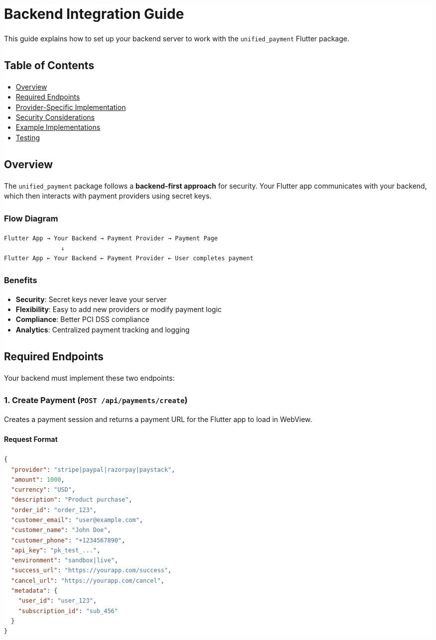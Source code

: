 # Backend Integration Guide

This guide explains how to set up your backend server to work with the `unified_payment` Flutter package.

## Table of Contents

- [Overview](#overview)
- [Required Endpoints](#required-endpoints)
- [Provider-Specific Implementation](#provider-specific-implementation)
- [Security Considerations](#security-considerations)
- [Example Implementations](#example-implementations)
- [Testing](#testing)

## Overview

The `unified_payment` package follows a **backend-first approach** for security. Your Flutter app communicates with your backend, which then interacts with payment providers using secret keys.

### Flow Diagram

```
Flutter App → Your Backend → Payment Provider → Payment Page
                ↓
Flutter App ← Your Backend ← Payment Provider ← User completes payment
```

### Benefits

- **Security**: Secret keys never leave your server
- **Flexibility**: Easy to add new providers or modify payment logic
- **Compliance**: Better PCI DSS compliance
- **Analytics**: Centralized payment tracking and logging

## Required Endpoints

Your backend must implement these two endpoints:

### 1. Create Payment (`POST /api/payments/create`)

Creates a payment session and returns a payment URL for the Flutter app to load in WebView.

#### Request Format

```json
{
  "provider": "stripe|paypal|razorpay|paystack",
  "amount": 1000,
  "currency": "USD",
  "description": "Product purchase",
  "order_id": "order_123",
  "customer_email": "user@example.com",
  "customer_name": "John Doe",
  "customer_phone": "+1234567890",
  "api_key": "pk_test_...",
  "environment": "sandbox|live",
  "success_url": "https://yourapp.com/success",
  "cancel_url": "https://yourapp.com/cancel",
  "metadata": {
    "user_id": "user_123",
    "subscription_id": "sub_456"
  }
}
```